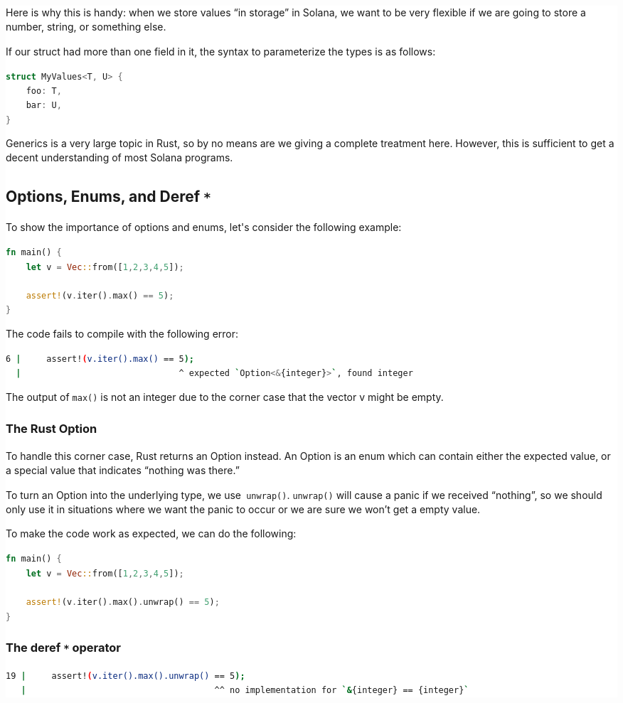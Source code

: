 Here is why this is handy: when we store values “in storage” in Solana, we want to be very flexible if we are going to store a number, string, or something else.

If our struct had more than one field in it, the syntax to parameterize the types is as follows:

```rust
struct MyValues<T, U> {
    foo: T,
	bar: U,
}
```

Generics is a very large topic in Rust, so by no means are we giving a complete treatment here. However, this is sufficient to get a decent understanding of most Solana programs.

## Options, Enums, and Deref `*`
To show the importance of options and enums, let's consider the following example:

```rust
fn main() {
	let v = Vec::from([1,2,3,4,5]);

	assert!(v.iter().max() == 5);
}
```

The code fails to compile with the following error:

```bash
6 |     assert!(v.iter().max() == 5);
  |                               ^ expected `Option<&{integer}>`, found integer
```

The output of `max()` is not an integer due to the corner case that the vector v might be empty.

### The Rust Option
To handle this corner case, Rust returns an Option instead. An Option is an enum which can contain either the expected value, or a special value that indicates “nothing was there.”

To turn an Option into the underlying type, we use` unwrap()`. `unwrap()` will cause a panic if we received “nothing”, so we should only use it in situations where we want the panic to occur or we are sure we won’t get a empty value.

To make the code work as expected, we can do the following:

```rust
fn main() {
	let v = Vec::from([1,2,3,4,5]);

	assert!(v.iter().max().unwrap() == 5);
}
```

### The deref `*` operator
```bash
19 |     assert!(v.iter().max().unwrap() == 5);
   |                                     ^^ no implementation for `&{integer} == {integer}`
```
